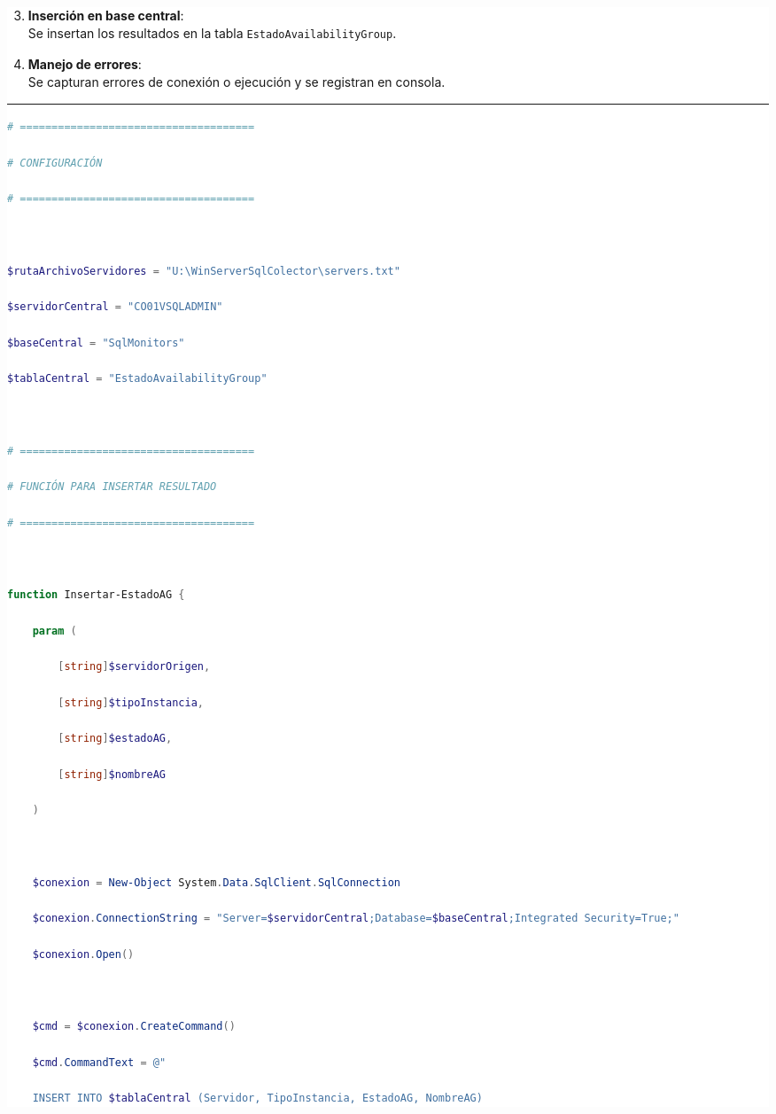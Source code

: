 3. **Inserción en base central**:  
   Se insertan los resultados en la tabla `EstadoAvailabilityGroup`.

4. **Manejo de errores**:  
   Se capturan errores de conexión o ejecución y se registran en consola.

---

~~~powershell
# =====================================

# CONFIGURACIÓN

# =====================================

 

$rutaArchivoServidores = "U:\WinServerSqlColector\servers.txt"

$servidorCentral = "CO01VSQLADMIN"

$baseCentral = "SqlMonitors"

$tablaCentral = "EstadoAvailabilityGroup"

 

# =====================================

# FUNCIÓN PARA INSERTAR RESULTADO

# =====================================

 

function Insertar-EstadoAG {

    param (

        [string]$servidorOrigen,

        [string]$tipoInstancia,

        [string]$estadoAG,

        [string]$nombreAG

    )

 

    $conexion = New-Object System.Data.SqlClient.SqlConnection

    $conexion.ConnectionString = "Server=$servidorCentral;Database=$baseCentral;Integrated Security=True;"

    $conexion.Open()

 

    $cmd = $conexion.CreateCommand()

    $cmd.CommandText = @"

    INSERT INTO $tablaCentral (Servidor, TipoInstancia, EstadoAG, NombreAG)
~~~